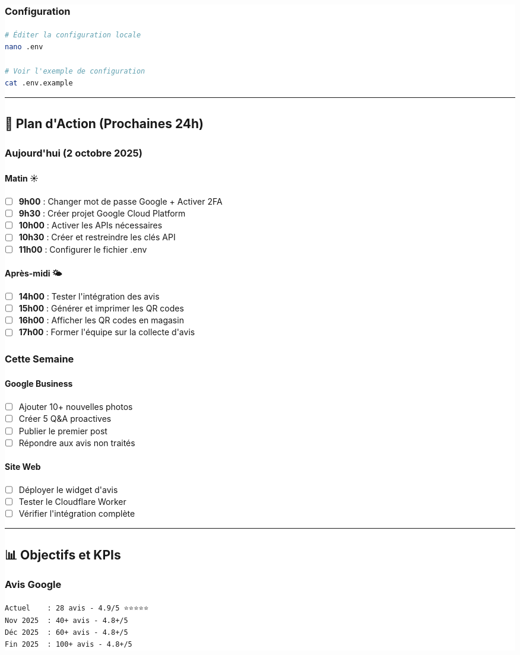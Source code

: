 ### Configuration
```bash
# Éditer la configuration locale
nano .env

# Voir l'exemple de configuration
cat .env.example
```

---

## 🎯 Plan d'Action (Prochaines 24h)

### Aujourd'hui (2 octobre 2025)

#### Matin ☀️
- [ ] **9h00** : Changer mot de passe Google + Activer 2FA
- [ ] **9h30** : Créer projet Google Cloud Platform
- [ ] **10h00** : Activer les APIs nécessaires
- [ ] **10h30** : Créer et restreindre les clés API
- [ ] **11h00** : Configurer le fichier .env

#### Après-midi 🌤️
- [ ] **14h00** : Tester l'intégration des avis
- [ ] **15h00** : Générer et imprimer les QR codes
- [ ] **16h00** : Afficher les QR codes en magasin
- [ ] **17h00** : Former l'équipe sur la collecte d'avis

### Cette Semaine

#### Google Business
- [ ] Ajouter 10+ nouvelles photos
- [ ] Créer 5 Q&A proactives
- [ ] Publier le premier post
- [ ] Répondre aux avis non traités

#### Site Web
- [ ] Déployer le widget d'avis
- [ ] Tester le Cloudflare Worker
- [ ] Vérifier l'intégration complète

---

## 📊 Objectifs et KPIs

### Avis Google
```
Actuel    : 28 avis - 4.9/5 ⭐⭐⭐⭐⭐
Nov 2025  : 40+ avis - 4.8+/5
Déc 2025  : 60+ avis - 4.8+/5
Fin 2025  : 100+ avis - 4.8+/5
```
